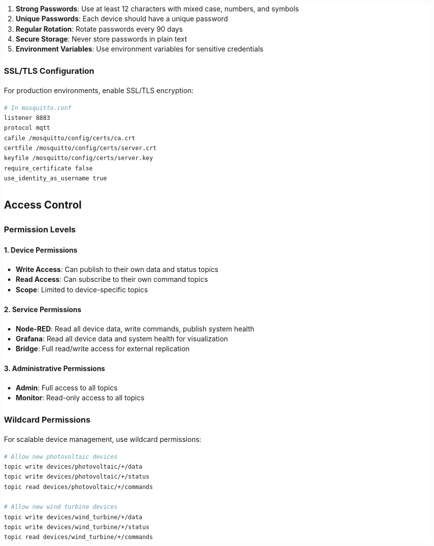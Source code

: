 1. **Strong Passwords**: Use at least 12 characters with mixed case, numbers, and symbols
2. **Unique Passwords**: Each device should have a unique password
3. **Regular Rotation**: Rotate passwords every 90 days
4. **Secure Storage**: Never store passwords in plain text
5. **Environment Variables**: Use environment variables for sensitive credentials

### SSL/TLS Configuration

For production environments, enable SSL/TLS encryption:

```bash
# In mosquitto.conf
listener 8883
protocol mqtt
cafile /mosquitto/config/certs/ca.crt
certfile /mosquitto/config/certs/server.crt
keyfile /mosquitto/config/certs/server.key
require_certificate false
use_identity_as_username true
```

## Access Control

### Permission Levels

#### 1. Device Permissions
- **Write Access**: Can publish to their own data and status topics
- **Read Access**: Can subscribe to their own command topics
- **Scope**: Limited to device-specific topics

#### 2. Service Permissions
- **Node-RED**: Read all device data, write commands, publish system health
- **Grafana**: Read all device data and system health for visualization
- **Bridge**: Full read/write access for external replication

#### 3. Administrative Permissions
- **Admin**: Full access to all topics
- **Monitor**: Read-only access to all topics

### Wildcard Permissions

For scalable device management, use wildcard permissions:

```bash
# Allow new photovoltaic devices
topic write devices/photovoltaic/+/data
topic write devices/photovoltaic/+/status
topic read devices/photovoltaic/+/commands

# Allow new wind turbine devices
topic write devices/wind_turbine/+/data
topic write devices/wind_turbine/+/status
topic read devices/wind_turbine/+/commands
```
